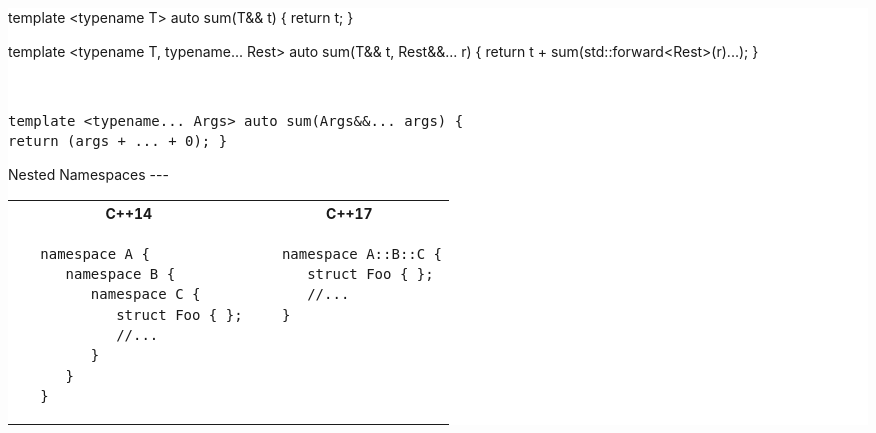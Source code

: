 template &lt;typename T&gt;
auto sum(T&amp;&amp; t) { return t; }

template &lt;typename T, typename... Rest&gt;
auto sum(T&amp;&amp; t, Rest&amp;&amp;... r) {
   return t + sum(std::forward&lt;Rest&gt;(r)...);
}
</pre>
</td>
<td  valign="top">
<pre lang="cpp">







template &lt;typename... Args&gt;
auto sum(Args&amp;&amp;... args) {
   return (args + ... + 0);
}
</pre>
</td>
</tr>
</table>
Nested Namespaces
---

<table>
<tr>
<th>
C++14
</th>
<th>
C++17
</th>
</tr>
<tr>
<td  valign="top">
<pre lang="cpp">
   namespace A {
      namespace B {
         namespace C {
            struct Foo { };
            //...
         }
      }
   }
</pre>
</td>
<td  valign="top">
<pre lang="cpp">
   namespace A::B::C {
      struct Foo { };
      //...
   }
</pre>
</td>
</tr>
</table>

